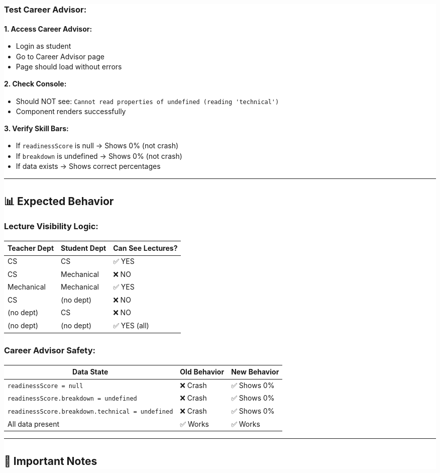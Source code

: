 
### Test Career Advisor:

**1. Access Career Advisor:**
- Login as student
- Go to Career Advisor page
- Page should load without errors

**2. Check Console:**
- Should NOT see: `Cannot read properties of undefined (reading 'technical')`
- Component renders successfully

**3. Verify Skill Bars:**
- If `readinessScore` is null → Shows 0% (not crash)
- If `breakdown` is undefined → Shows 0% (not crash)
- If data exists → Shows correct percentages

---

## 📊 Expected Behavior

### Lecture Visibility Logic:

| Teacher Dept | Student Dept | Can See Lectures? |
|--------------|--------------|-------------------|
| CS           | CS           | ✅ YES            |
| CS           | Mechanical   | ❌ NO             |
| Mechanical   | Mechanical   | ✅ YES            |
| CS           | (no dept)    | ❌ NO             |
| (no dept)    | CS           | ❌ NO             |
| (no dept)    | (no dept)    | ✅ YES (all)      |

### Career Advisor Safety:

| Data State | Old Behavior | New Behavior |
|------------|--------------|--------------|
| `readinessScore = null` | ❌ Crash | ✅ Shows 0% |
| `readinessScore.breakdown = undefined` | ❌ Crash | ✅ Shows 0% |
| `readinessScore.breakdown.technical = undefined` | ❌ Crash | ✅ Shows 0% |
| All data present | ✅ Works | ✅ Works |

---

## 🚨 Important Notes
